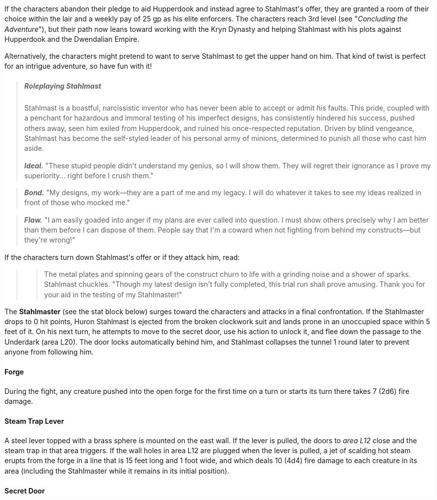 If the characters abandon their pledge to aid Hupperdook and instead agree to Stahlmast's offer, they are granted a room of their choice within the lair and a weekly pay of 25 gp as his elite enforcers. The characters reach 3rd level (see "*Concluding the Adventure*"), but their path now leans toward working with the Kryn Dynasty and helping Stahlmast with his plots against Hupperdook and the Dwendalian Empire.

Alternatively, the characters might pretend to want to serve Stahlmast to get the upper hand on him. That kind of twist is perfect for an intrigue adventure, so have fun with it!

> ##### Roleplaying Stahlmast
>
>Stahlmast is a boastful, narcissistic inventor who has never been able to accept or admit his faults. This pride, coupled with a penchant for hazardous and immoral testing of his imperfect designs, has consistently hindered his success, pushed others away, seen him exiled from Hupperdook, and ruined his once-respected reputation. Driven by blind vengeance, Stahlmast has become the self-styled leader of his personal army of minions, determined to punish all those who cast him aside.
>
>***Ideal.*** "These stupid people didn't understand my genius, so I will show them. They will regret their ignorance as I prove my superiority... right before I crush them."

>***Bond.*** "My designs, my work—they are a part of me and my legacy. I will do whatever it takes to see my ideas realized in front of those who mocked me."

>***Flaw.*** "I am easily goaded into anger if my plans are ever called into question. I must show others precisely why I am better than them before I can dispose of them. People say that I'm a coward when not fighting from behind my constructs—but they're wrong!"

If the characters turn down Stahlmast's offer or if they attack him, read:

>>The metal plates and spinning gears of the construct churn to life with a grinding noise and a shower of sparks. Stahlmast chuckles. "Though my latest design isn't fully completed, this trial run shall prove amusing. Thank you for your aid in the testing of my Stahlmaster!"
>>

The **Stahlmaster** (see the stat block below) surges toward the characters and attacks in a final confrontation. If the Stahlmaster drops to 0 hit points, Huron Stahlmast is ejected from the broken clockwork suit and lands prone in an unoccupied space within 5 feet of it. On his next turn, he attempts to move to the secret door, use his action to unlock it, and flee down the passage to the Underdark (area L20). The door locks automatically behind him, and Stahlmast collapses the tunnel 1 round later to prevent anyone from following him.

#### Forge

During the fight, any creature pushed into the open forge for the first time on a turn or starts its turn there takes 7 (2d6) fire damage.

#### Steam Trap Lever

A steel lever topped with a brass sphere is mounted on the east wall. If the lever is pulled, the doors to *area L12* close and the steam trap in that area triggers. If the wall holes in area L12 are plugged when the lever is pulled, a jet of scalding hot steam erupts from the forge in a line that is 15 feet long and 1 foot wide, and which deals 10 (4d4) fire damage to each creature in its area (including the Stahlmaster while it remains in its initial position).

#### Secret Door
